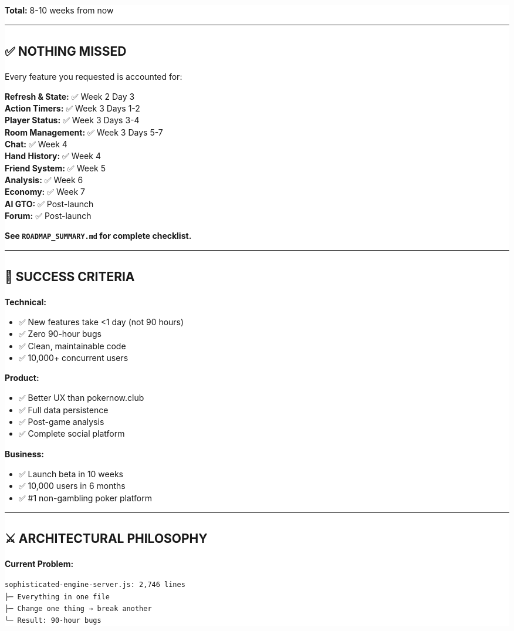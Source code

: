 **Total:** 8-10 weeks from now

---

## ✅ **NOTHING MISSED**

Every feature you requested is accounted for:

**Refresh & State:** ✅ Week 2 Day 3  
**Action Timers:** ✅ Week 3 Days 1-2  
**Player Status:** ✅ Week 3 Days 3-4  
**Room Management:** ✅ Week 3 Days 5-7  
**Chat:** ✅ Week 4  
**Hand History:** ✅ Week 4  
**Friend System:** ✅ Week 5  
**Analysis:** ✅ Week 6  
**Economy:** ✅ Week 7  
**AI GTO:** ✅ Post-launch  
**Forum:** ✅ Post-launch  

**See `ROADMAP_SUMMARY.md` for complete checklist.**

---

## 🎯 **SUCCESS CRITERIA**

**Technical:**
- ✅ New features take <1 day (not 90 hours)
- ✅ Zero 90-hour bugs
- ✅ Clean, maintainable code
- ✅ 10,000+ concurrent users

**Product:**
- ✅ Better UX than pokernow.club
- ✅ Full data persistence
- ✅ Post-game analysis
- ✅ Complete social platform

**Business:**
- ✅ Launch beta in 10 weeks
- ✅ 10,000 users in 6 months
- ✅ #1 non-gambling poker platform

---

## ⚔️ **ARCHITECTURAL PHILOSOPHY**

**Current Problem:**
```
sophisticated-engine-server.js: 2,746 lines
├─ Everything in one file
├─ Change one thing → break another
└─ Result: 90-hour bugs
```
